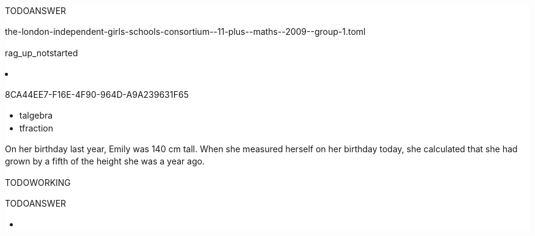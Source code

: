 TODOANSWER

</div>
</div>

</div>
</li>
</ul>
<div class='papername'>
<p>the-london-independent-girls-schools-consortium--11-plus--maths--2009--group-1.toml</p>
</div>
<div class='rag'>
<p>rag_up_notstarted</p>
</div>
</div>
</li>
<li>
<div class='question_envelope rag_up_notstarted question'>
<div class='uuid'>
<p>8CA44EE7-F16E-4F90-964D-A9A239631F65</p>
</div>
<div class='topics'>
<ul>
<li>
talgebra
</li>
<li>
tfraction
</li>
</ul>
</div>
<div class='question question'>


On her birthday last year, Emily was $140\ \text{cm}$ tall. When she measured herself on her birthday today, she calculated that she had grown by a fifth of the height she was a year ago.

</div>
<div class='workings'>
<div class='working'>

TODOWORKING

</div>
</div>
<div class='answers'>
<div class='answer'>

TODOANSWER

</div>
</div>
<ul class='subquestion TODO'>
<li>
<div class='question_envelope rag_red subquestion'>
<div class='topics'>
<ul>
</ul>
</div>
<div class='question subquestion'>
